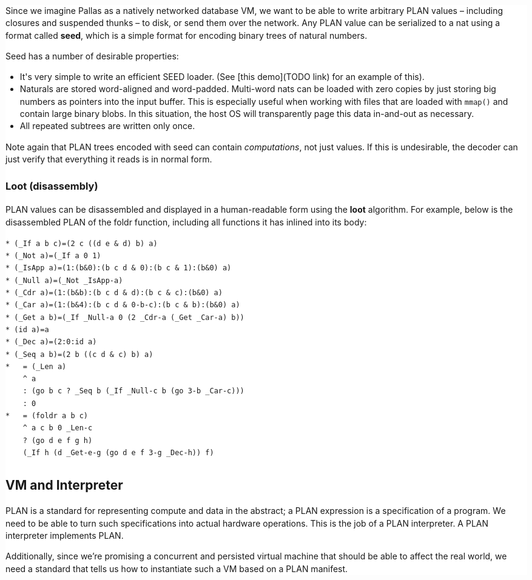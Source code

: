 Since we imagine Pallas as a natively networked database VM, we want to be able to write arbitrary PLAN values – including closures and suspended thunks – to disk, or send them over the network. Any PLAN value can be serialized to a nat using a format called **seed**, which is a simple format for encoding binary trees of natural numbers.

Seed has a number of desirable properties:

- It's very simple to write an efficient SEED loader. (See [this demo](TODO link) for an example of this).  
- Naturals are stored word-aligned and word-padded. Multi-word nats can be loaded with zero copies by just storing big numbers as pointers into the input buffer. This is especially useful when working with files that are loaded with `mmap()` and contain large binary blobs. In this situation, the host OS will transparently page this data in-and-out as necessary.  
- All repeated subtrees are written only once.

Note again that PLAN trees encoded with seed can contain *computations*, not just values. If this is undesirable, the decoder can just verify that everything it reads is in normal form.

### Loot (disassembly)

PLAN values can be disassembled and displayed in a human-readable form using the **loot** algorithm. For example, below is the disassembled PLAN of the foldr function, including all functions it has inlined into its body:

```unset
* (_If a b c)=(2 c ((d e & d) b) a)  
* (_Not a)=(_If a 0 1)  
* (_IsApp a)=(1:(b&0):(b c d & 0):(b c & 1):(b&0) a)  
* (_Null a)=(_Not _IsApp-a)  
* (_Cdr a)=(1:(b&b):(b c d & d):(b c & c):(b&0) a)  
* (_Car a)=(1:(b&4):(b c d & 0-b-c):(b c & b):(b&0) a)  
* (_Get a b)=(_If _Null-a 0 (2 _Cdr-a (_Get _Car-a) b))  
* (id a)=a  
* (_Dec a)=(2:0:id a)  
* (_Seq a b)=(2 b ((c d & c) b) a)  
*   = (_Len a)  
    ^ a  
    : (go b c ? _Seq b (_If _Null-c b (go 3-b _Car-c)))  
    : 0  
*   = (foldr a b c)  
    ^ a c b 0 _Len-c  
    ? (go d e f g h)  
    (_If h (d _Get-e-g (go d e f 3-g _Dec-h)) f)
```

## VM and Interpreter

PLAN is a standard for representing compute and data in the abstract; a PLAN expression is a specification of a program. We need to be able to turn such specifications into actual hardware operations. This is the job of a PLAN interpreter. A PLAN interpreter implements PLAN.

Additionally, since we’re promising a concurrent and persisted virtual machine that should be able to affect the real world, we need a standard that tells us how to instantiate such a VM based on a PLAN manifest.
